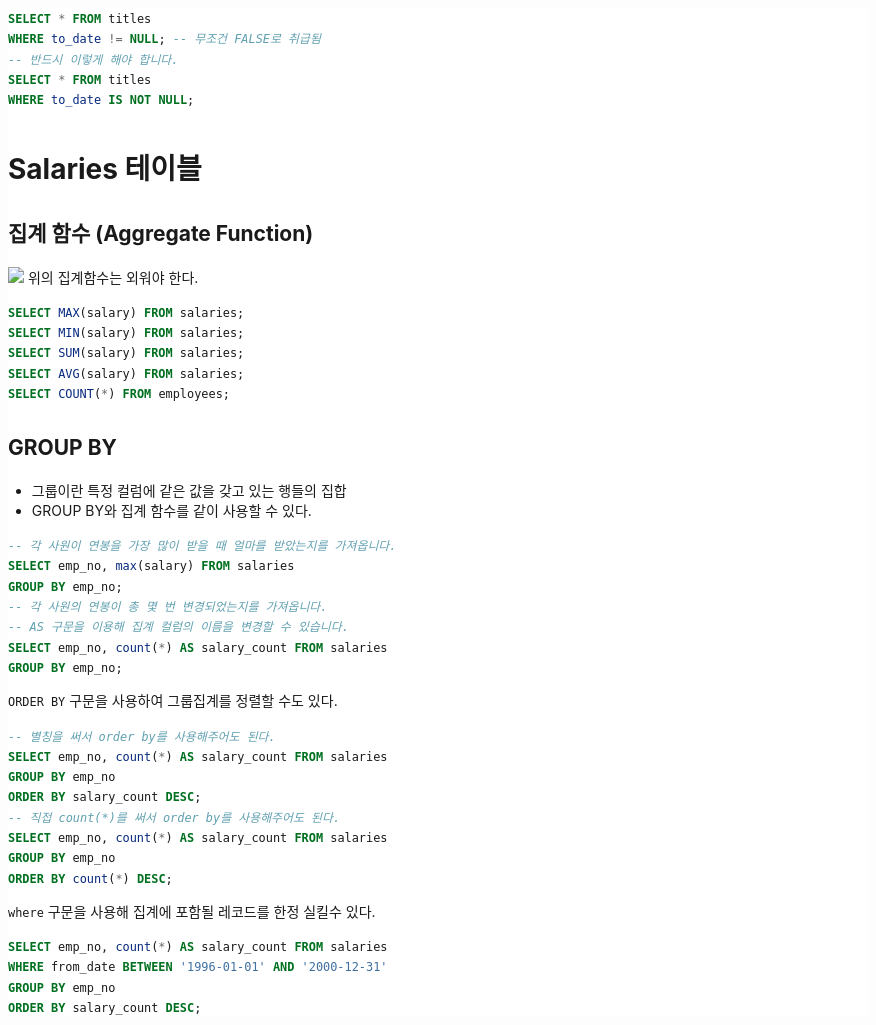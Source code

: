 ```sql
SELECT * FROM titles
WHERE to_date != NULL; -- 무조건 FALSE로 취급됨
-- 반드시 이렇게 해야 합니다.
SELECT * FROM titles
WHERE to_date IS NOT NULL;
```

# Salaries 테이블
## 집계 함수 (Aggregate Function)
![](./img/sql.png)
위의 집계함수는 외워야 한다.  
```sql
SELECT MAX(salary) FROM salaries;
SELECT MIN(salary) FROM salaries;
SELECT SUM(salary) FROM salaries;
SELECT AVG(salary) FROM salaries;
SELECT COUNT(*) FROM employees;
```

## GROUP BY
- 그룹이란 특정 컬럼에 같은 값을 갖고 있는 행들의 집합
- GROUP BY와 집계 함수를 같이 사용할 수 있다.  

```sql
-- 각 사원이 연봉을 가장 많이 받을 때 얼마를 받았는지를 가져옵니다.
SELECT emp_no, max(salary) FROM salaries
GROUP BY emp_no;
-- 각 사원의 연봉이 총 몇 번 변경되었는지를 가져옵니다.
-- AS 구문을 이용해 집계 컬럼의 이름을 변경할 수 있습니다.
SELECT emp_no, count(*) AS salary_count FROM salaries
GROUP BY emp_no;
```

`ORDER BY` 구문을 사용하여 그룹집계를 정렬할 수도 있다.
```sql
-- 별칭을 써서 order by를 사용해주어도 된다.
SELECT emp_no, count(*) AS salary_count FROM salaries
GROUP BY emp_no
ORDER BY salary_count DESC;
-- 직접 count(*)를 써서 order by를 사용해주어도 된다.
SELECT emp_no, count(*) AS salary_count FROM salaries
GROUP BY emp_no
ORDER BY count(*) DESC;
```

`where` 구문을 사용해 집계에 포함될 레코드를 한정 실킬수 있다.
```sql
SELECT emp_no, count(*) AS salary_count FROM salaries
WHERE from_date BETWEEN '1996-01-01' AND '2000-12-31'
GROUP BY emp_no
ORDER BY salary_count DESC;
```
